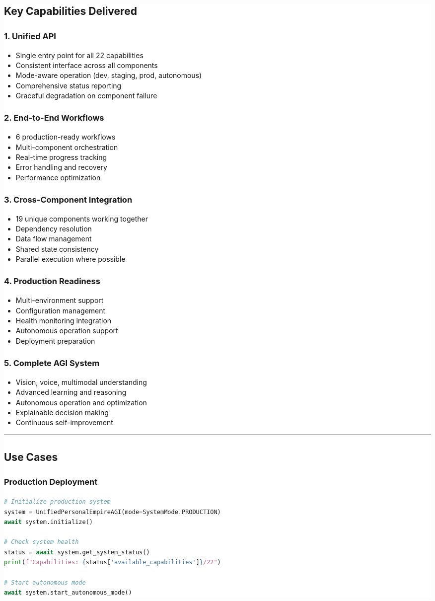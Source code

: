
## Key Capabilities Delivered

### 1. Unified API
- Single entry point for all 22 capabilities
- Consistent interface across all components
- Mode-aware operation (dev, staging, prod, autonomous)
- Comprehensive status reporting
- Graceful degradation on component failure

### 2. End-to-End Workflows
- 6 production-ready workflows
- Multi-component orchestration
- Real-time progress tracking
- Error handling and recovery
- Performance optimization

### 3. Cross-Component Integration
- 19 unique components working together
- Dependency resolution
- Data flow management
- Shared state consistency
- Parallel execution where possible

### 4. Production Readiness
- Multi-environment support
- Configuration management
- Health monitoring integration
- Autonomous operation support
- Deployment preparation

### 5. Complete AGI System
- Vision, voice, multimodal understanding
- Advanced learning and reasoning
- Autonomous operation and optimization
- Explainable decision making
- Continuous self-improvement

---

## Use Cases

### Production Deployment
```python
# Initialize production system
system = UnifiedPersonalEmpireAGI(mode=SystemMode.PRODUCTION)
await system.initialize()

# Check system health
status = await system.get_system_status()
print(f"Capabilities: {status['available_capabilities']}/22")

# Start autonomous mode
await system.start_autonomous_mode()
```
